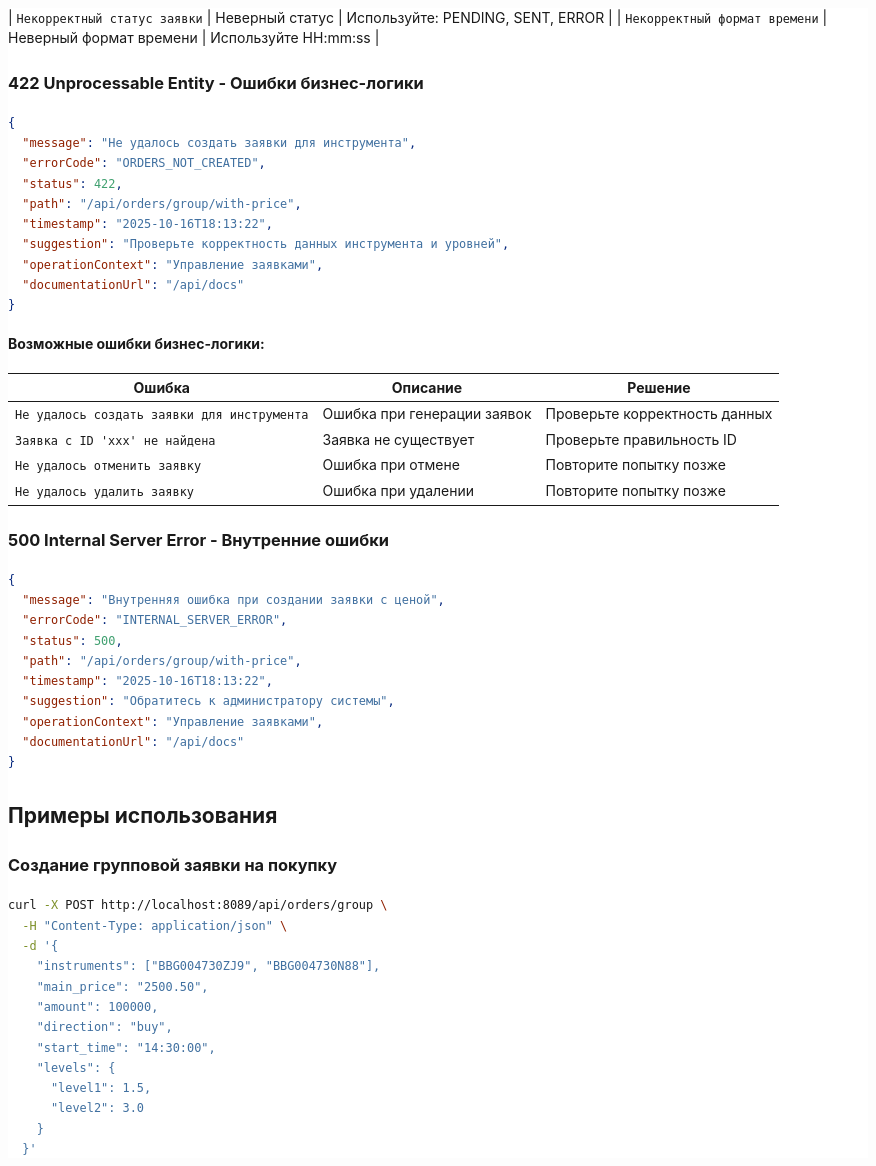 | `Некорректный статус заявки` | Неверный статус | Используйте: PENDING, SENT, ERROR |
| `Некорректный формат времени` | Неверный формат времени | Используйте HH:mm:ss |

### 422 Unprocessable Entity - Ошибки бизнес-логики

```json
{
  "message": "Не удалось создать заявки для инструмента",
  "errorCode": "ORDERS_NOT_CREATED",
  "status": 422,
  "path": "/api/orders/group/with-price",
  "timestamp": "2025-10-16T18:13:22",
  "suggestion": "Проверьте корректность данных инструмента и уровней",
  "operationContext": "Управление заявками",
  "documentationUrl": "/api/docs"
}
```

#### Возможные ошибки бизнес-логики:

| Ошибка | Описание | Решение |
|--------|----------|---------|
| `Не удалось создать заявки для инструмента` | Ошибка при генерации заявок | Проверьте корректность данных |
| `Заявка с ID 'xxx' не найдена` | Заявка не существует | Проверьте правильность ID |
| `Не удалось отменить заявку` | Ошибка при отмене | Повторите попытку позже |
| `Не удалось удалить заявку` | Ошибка при удалении | Повторите попытку позже |

### 500 Internal Server Error - Внутренние ошибки

```json
{
  "message": "Внутренняя ошибка при создании заявки с ценой",
  "errorCode": "INTERNAL_SERVER_ERROR",
  "status": 500,
  "path": "/api/orders/group/with-price",
  "timestamp": "2025-10-16T18:13:22",
  "suggestion": "Обратитесь к администратору системы",
  "operationContext": "Управление заявками",
  "documentationUrl": "/api/docs"
}
```

## Примеры использования

### Создание групповой заявки на покупку

```bash
curl -X POST http://localhost:8089/api/orders/group \
  -H "Content-Type: application/json" \
  -d '{
    "instruments": ["BBG004730ZJ9", "BBG004730N88"],
    "main_price": "2500.50",
    "amount": 100000,
    "direction": "buy",
    "start_time": "14:30:00",
    "levels": {
      "level1": 1.5,
      "level2": 3.0
    }
  }'
```
